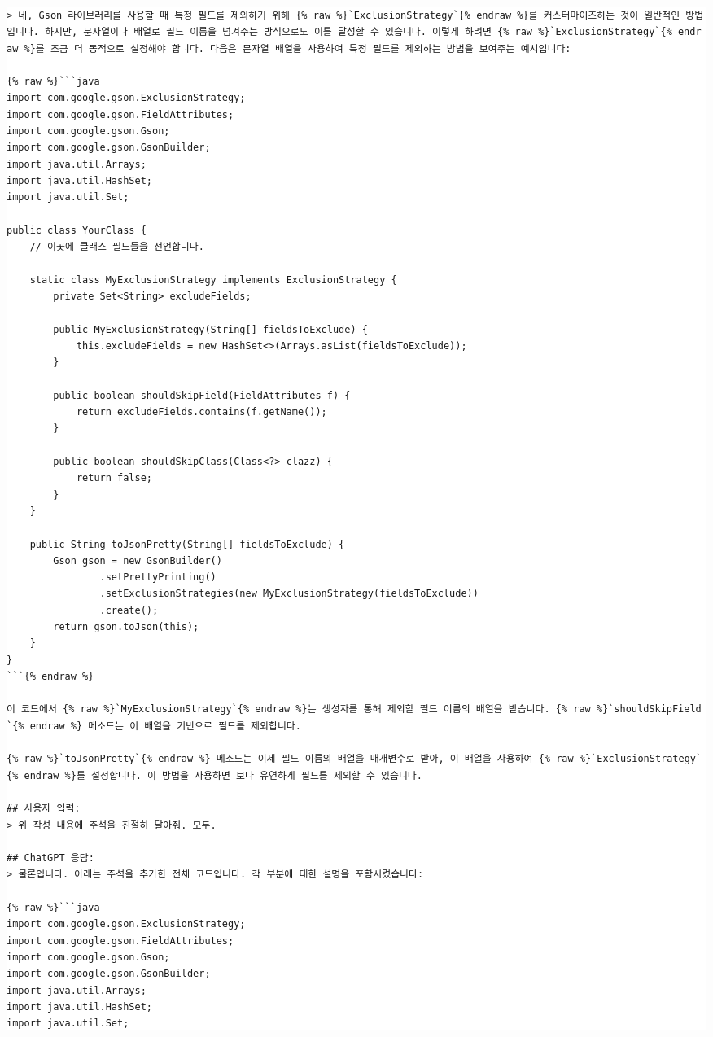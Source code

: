 ```{% endraw %}
> 네, Gson 라이브러리를 사용할 때 특정 필드를 제외하기 위해 {% raw %}`ExclusionStrategy`{% endraw %}를 커스터마이즈하는 것이 일반적인 방법입니다. 하지만, 문자열이나 배열로 필드 이름을 넘겨주는 방식으로도 이를 달성할 수 있습니다. 이렇게 하려면 {% raw %}`ExclusionStrategy`{% endraw %}를 조금 더 동적으로 설정해야 합니다. 다음은 문자열 배열을 사용하여 특정 필드를 제외하는 방법을 보여주는 예시입니다:

{% raw %}```java
import com.google.gson.ExclusionStrategy;
import com.google.gson.FieldAttributes;
import com.google.gson.Gson;
import com.google.gson.GsonBuilder;
import java.util.Arrays;
import java.util.HashSet;
import java.util.Set;

public class YourClass {
    // 이곳에 클래스 필드들을 선언합니다.
    
    static class MyExclusionStrategy implements ExclusionStrategy {
        private Set<String> excludeFields;

        public MyExclusionStrategy(String[] fieldsToExclude) {
            this.excludeFields = new HashSet<>(Arrays.asList(fieldsToExclude));
        }

        public boolean shouldSkipField(FieldAttributes f) {
            return excludeFields.contains(f.getName());
        }

        public boolean shouldSkipClass(Class<?> clazz) {
            return false;
        }
    }

    public String toJsonPretty(String[] fieldsToExclude) {
        Gson gson = new GsonBuilder()
                .setPrettyPrinting()
                .setExclusionStrategies(new MyExclusionStrategy(fieldsToExclude))
                .create();
        return gson.toJson(this);
    }
}
```{% endraw %}

이 코드에서 {% raw %}`MyExclusionStrategy`{% endraw %}는 생성자를 통해 제외할 필드 이름의 배열을 받습니다. {% raw %}`shouldSkipField`{% endraw %} 메소드는 이 배열을 기반으로 필드를 제외합니다.

{% raw %}`toJsonPretty`{% endraw %} 메소드는 이제 필드 이름의 배열을 매개변수로 받아, 이 배열을 사용하여 {% raw %}`ExclusionStrategy`{% endraw %}를 설정합니다. 이 방법을 사용하면 보다 유연하게 필드를 제외할 수 있습니다.

## 사용자 입력:
> 위 작성 내용에 주석을 친절히 달아줘. 모두.

## ChatGPT 응답:
> 물론입니다. 아래는 주석을 추가한 전체 코드입니다. 각 부분에 대한 설명을 포함시켰습니다:

{% raw %}```java
import com.google.gson.ExclusionStrategy;
import com.google.gson.FieldAttributes;
import com.google.gson.Gson;
import com.google.gson.GsonBuilder;
import java.util.Arrays;
import java.util.HashSet;
import java.util.Set;

```